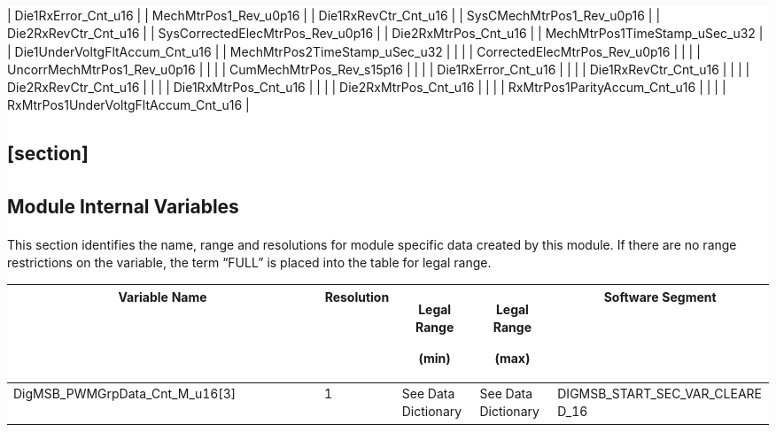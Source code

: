 | Die1RxError_Cnt_u16            |                | MechMtrPos1_Rev_u0p16               |
| Die1RxRevCtr_Cnt_u16           |                | SysCMechMtrPos1_Rev_u0p16           |
| Die2RxRevCtr_Cnt_u16           |                | SysCorrectedElecMtrPos_Rev_u0p16    |
| Die2RxMtrPos_Cnt_u16           |                | MechMtrPos1TimeStamp_uSec_u32       |
| Die1UnderVoltgFltAccum_Cnt_u16 |                | MechMtrPos2TimeStamp_uSec_u32       |
|                                |                | CorrectedElecMtrPos_Rev_u0p16       |
|                                |                | UncorrMechMtrPos1_Rev_u0p16         |
|                                |                | CumMechMtrPos_Rev_s15p16            |
|                                |                | Die1RxError_Cnt_u16                 |
|                                |                | Die1RxRevCtr_Cnt_u16                |
|                                |                | Die2RxRevCtr_Cnt_u16                |
|                                |                | Die1RxMtrPos_Cnt_u16                |
|                                |                | Die2RxMtrPos_Cnt_u16                |
|                                |                | RxMtrPos1ParityAccum_Cnt_u16        |
|                                |                | RxMtrPos1UnderVoltgFltAccum_Cnt_u16 |

##  [section]

##  Module Internal Variables

This section identifies the name, range and resolutions for module
specific data created by this module. If there are no range restrictions
on the variable, the term “FULL” is placed into the table for legal
range.

<table>
<colgroup>
<col style="width: 40%" />
<col style="width: 10%" />
<col style="width: 10%" />
<col style="width: 10%" />
<col style="width: 28%" />
</colgroup>
<thead>
<tr class="header">
<th>Variable Name</th>
<th>Resolution</th>
<th><p>Legal Range</p>
<p>(min)</p></th>
<th><p>Legal Range</p>
<p>(max)</p></th>
<th>Software Segment</th>
</tr>
</thead>
<tbody>
<tr class="odd">
<td>DigMSB_PWMGrpData_Cnt_M_u16[3]</td>
<td>1</td>
<td>See Data Dictionary</td>
<td>See Data Dictionary</td>
<td>DIGMSB_START_SEC_VAR_CLEARED_16</td>
</tr>
<tr class="even">